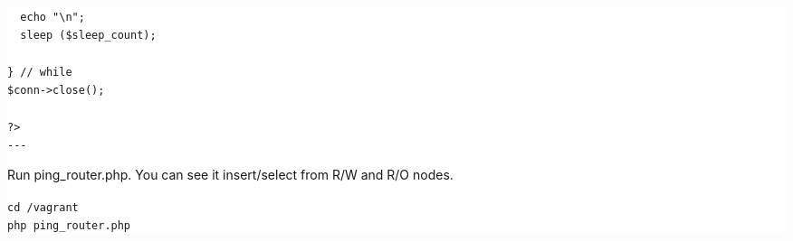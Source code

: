 ```
  echo "\n";
  sleep ($sleep_count);

} // while
$conn->close();

?>             
---
```

Run ping_router.php. You can see it insert/select from R/W and R/O nodes.
```
cd /vagrant
php ping_router.php
```





















